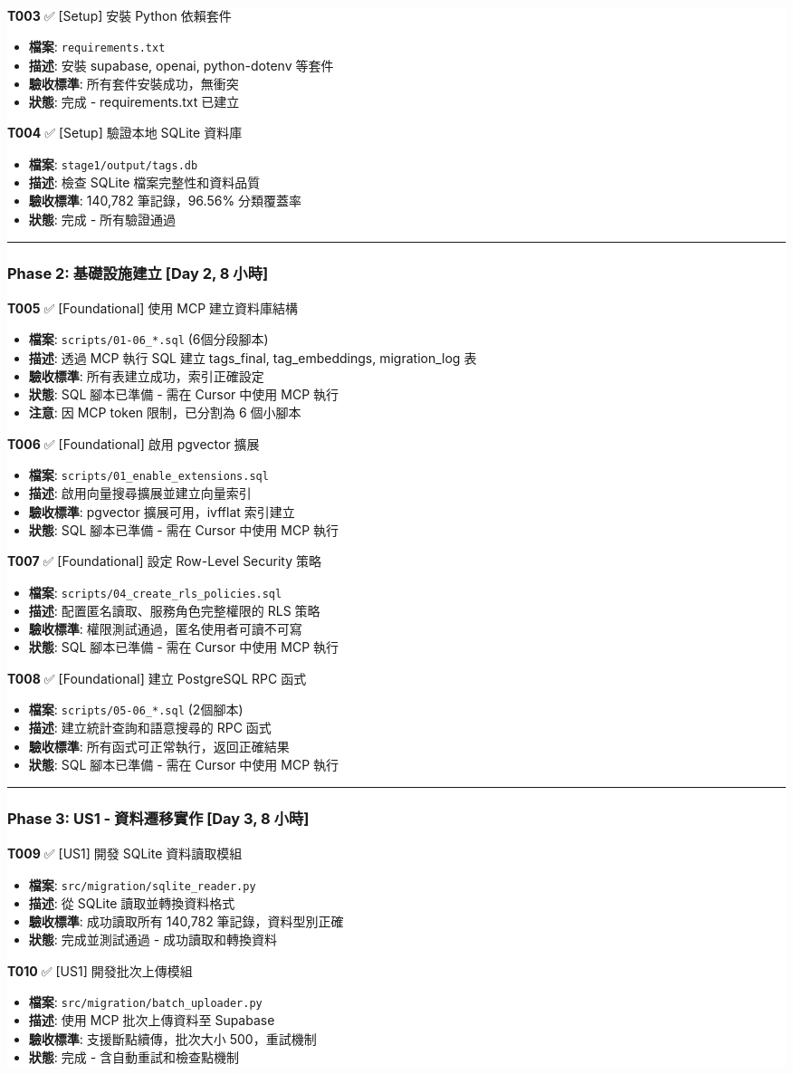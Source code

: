 **T003** ✅ [Setup] 安裝 Python 依賴套件  
- **檔案**: `requirements.txt`  
- **描述**: 安裝 supabase, openai, python-dotenv 等套件  
- **驗收標準**: 所有套件安裝成功，無衝突
- **狀態**: 完成 - requirements.txt 已建立

**T004** ✅ [Setup] 驗證本地 SQLite 資料庫  
- **檔案**: `stage1/output/tags.db`  
- **描述**: 檢查 SQLite 檔案完整性和資料品質  
- **驗收標準**: 140,782 筆記錄，96.56% 分類覆蓋率
- **狀態**: 完成 - 所有驗證通過

---

### Phase 2: 基礎設施建立 [Day 2, 8 小時]

**T005** ✅ [Foundational] 使用 MCP 建立資料庫結構  
- **檔案**: `scripts/01-06_*.sql` (6個分段腳本)  
- **描述**: 透過 MCP 執行 SQL 建立 tags_final, tag_embeddings, migration_log 表  
- **驗收標準**: 所有表建立成功，索引正確設定
- **狀態**: SQL 腳本已準備 - 需在 Cursor 中使用 MCP 執行
- **注意**: 因 MCP token 限制，已分割為 6 個小腳本

**T006** ✅ [Foundational] 啟用 pgvector 擴展  
- **檔案**: `scripts/01_enable_extensions.sql`  
- **描述**: 啟用向量搜尋擴展並建立向量索引  
- **驗收標準**: pgvector 擴展可用，ivfflat 索引建立
- **狀態**: SQL 腳本已準備 - 需在 Cursor 中使用 MCP 執行

**T007** ✅ [Foundational] 設定 Row-Level Security 策略  
- **檔案**: `scripts/04_create_rls_policies.sql`  
- **描述**: 配置匿名讀取、服務角色完整權限的 RLS 策略  
- **驗收標準**: 權限測試通過，匿名使用者可讀不可寫
- **狀態**: SQL 腳本已準備 - 需在 Cursor 中使用 MCP 執行

**T008** ✅ [Foundational] 建立 PostgreSQL RPC 函式  
- **檔案**: `scripts/05-06_*.sql` (2個腳本)  
- **描述**: 建立統計查詢和語意搜尋的 RPC 函式  
- **驗收標準**: 所有函式可正常執行，返回正確結果
- **狀態**: SQL 腳本已準備 - 需在 Cursor 中使用 MCP 執行

---

### Phase 3: US1 - 資料遷移實作 [Day 3, 8 小時]

**T009** ✅ [US1] 開發 SQLite 資料讀取模組  
- **檔案**: `src/migration/sqlite_reader.py`  
- **描述**: 從 SQLite 讀取並轉換資料格式  
- **驗收標準**: 成功讀取所有 140,782 筆記錄，資料型別正確
- **狀態**: 完成並測試通過 - 成功讀取和轉換資料

**T010** ✅ [US1] 開發批次上傳模組  
- **檔案**: `src/migration/batch_uploader.py`  
- **描述**: 使用 MCP 批次上傳資料至 Supabase  
- **驗收標準**: 支援斷點續傳，批次大小 500，重試機制
- **狀態**: 完成 - 含自動重試和檢查點機制
